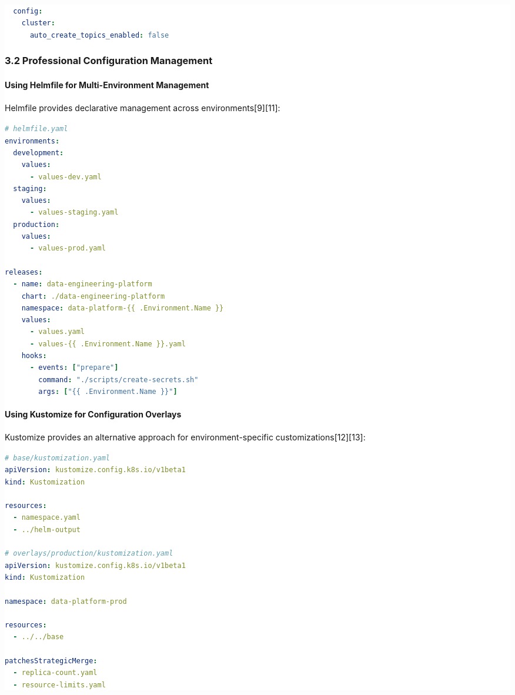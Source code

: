 ```yaml
  config:
    cluster:
      auto_create_topics_enabled: false
```


### 3.2 Professional Configuration Management

#### Using Helmfile for Multi-Environment Management

Helmfile provides declarative management across environments[9][11]:

```yaml
# helmfile.yaml
environments:
  development:
    values:
      - values-dev.yaml
  staging:
    values:
      - values-staging.yaml
  production:
    values:
      - values-prod.yaml

releases:
  - name: data-engineering-platform
    chart: ./data-engineering-platform
    namespace: data-platform-{{ .Environment.Name }}
    values:
      - values.yaml
      - values-{{ .Environment.Name }}.yaml
    hooks:
      - events: ["prepare"]
        command: "./scripts/create-secrets.sh"
        args: ["{{ .Environment.Name }}"]
```


#### Using Kustomize for Configuration Overlays

Kustomize provides an alternative approach for environment-specific customizations[12][13]:

```yaml
# base/kustomization.yaml
apiVersion: kustomize.config.k8s.io/v1beta1
kind: Kustomization

resources:
  - namespace.yaml
  - ../helm-output

# overlays/production/kustomization.yaml
apiVersion: kustomize.config.k8s.io/v1beta1
kind: Kustomization

namespace: data-platform-prod

resources:
  - ../../base

patchesStrategicMerge:
  - replica-count.yaml
  - resource-limits.yaml
```
